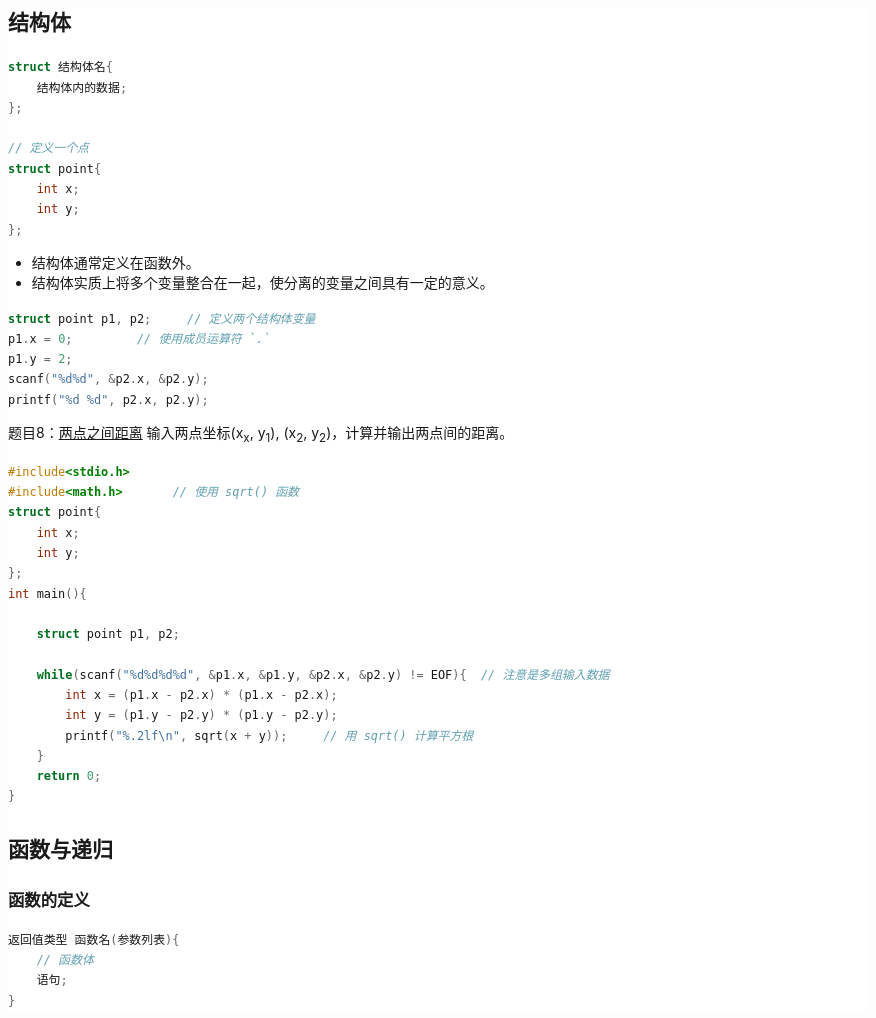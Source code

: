 ## 结构体

```c
struct 结构体名{
	结构体内的数据;
};

// 定义一个点
struct point{
	int x;
	int y;
};
```

- 结构体通常定义在函数外。
- 结构体实质上将多个变量整合在一起，使分离的变量之间具有一定的意义。

```c
struct point p1, p2;     // 定义两个结构体变量
p1.x = 0;         // 使用成员运算符 `.`
p1.y = 2;
scanf("%d%d", &p2.x, &p2.y);
printf("%d %d", p2.x, p2.y);
```

题目8：[两点之间距离](http://www.dotcpp.com/oj/problem1172.html)
输入两点坐标(x<sub>x</sub>, y<sub>1</sub>), (x<sub>2</sub>, y<sub>2</sub>)，计算并输出两点间的距离。

```c
#include<stdio.h>
#include<math.h>       // 使用 sqrt() 函数
struct point{
	int x;
	int y;
};
int main(){

	struct point p1, p2;

	while(scanf("%d%d%d%d", &p1.x, &p1.y, &p2.x, &p2.y) != EOF){  // 注意是多组输入数据
		int x = (p1.x - p2.x) * (p1.x - p2.x);
		int y = (p1.y - p2.y) * (p1.y - p2.y);
		printf("%.2lf\n", sqrt(x + y));     // 用 sqrt() 计算平方根
	}
	return 0;
}
```

## 函数与递归

### 函数的定义

```c
返回值类型 函数名(参数列表){
	// 函数体
	语句;
}
```
